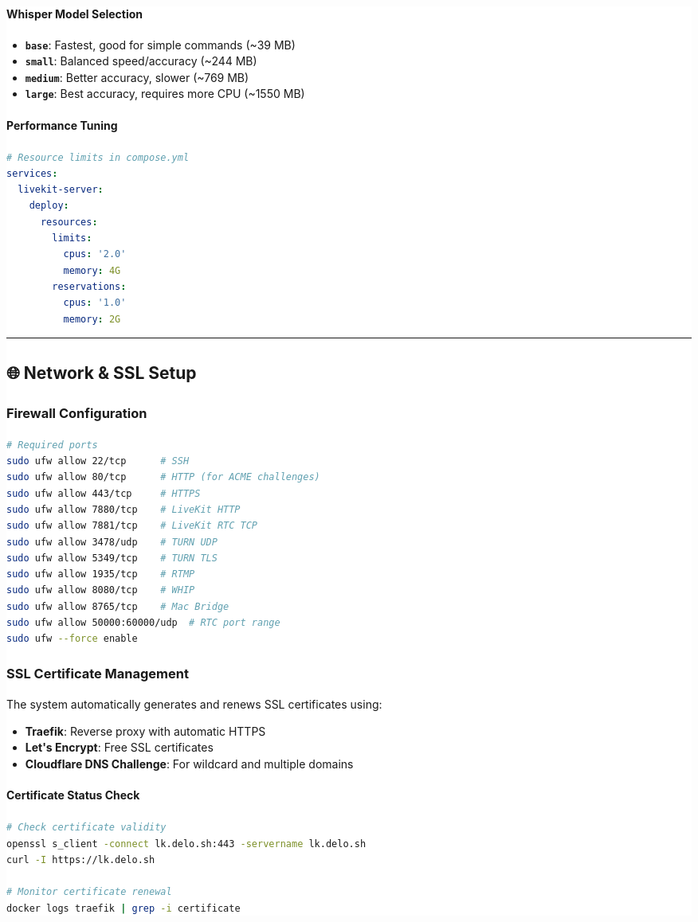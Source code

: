 #### Whisper Model Selection
- **`base`**: Fastest, good for simple commands (~39 MB)
- **`small`**: Balanced speed/accuracy (~244 MB) 
- **`medium`**: Better accuracy, slower (~769 MB)
- **`large`**: Best accuracy, requires more CPU (~1550 MB)

#### Performance Tuning
```yaml
# Resource limits in compose.yml
services:
  livekit-server:
    deploy:
      resources:
        limits:
          cpus: '2.0'
          memory: 4G
        reservations:
          cpus: '1.0'
          memory: 2G
```

---

## 🌐 Network & SSL Setup

### Firewall Configuration

```bash
# Required ports
sudo ufw allow 22/tcp      # SSH
sudo ufw allow 80/tcp      # HTTP (for ACME challenges)
sudo ufw allow 443/tcp     # HTTPS
sudo ufw allow 7880/tcp    # LiveKit HTTP
sudo ufw allow 7881/tcp    # LiveKit RTC TCP
sudo ufw allow 3478/udp    # TURN UDP
sudo ufw allow 5349/tcp    # TURN TLS
sudo ufw allow 1935/tcp    # RTMP
sudo ufw allow 8080/tcp    # WHIP
sudo ufw allow 8765/tcp    # Mac Bridge
sudo ufw allow 50000:60000/udp  # RTC port range
sudo ufw --force enable
```

### SSL Certificate Management

The system automatically generates and renews SSL certificates using:
- **Traefik**: Reverse proxy with automatic HTTPS
- **Let's Encrypt**: Free SSL certificates
- **Cloudflare DNS Challenge**: For wildcard and multiple domains

#### Certificate Status Check
```bash
# Check certificate validity
openssl s_client -connect lk.delo.sh:443 -servername lk.delo.sh
curl -I https://lk.delo.sh

# Monitor certificate renewal
docker logs traefik | grep -i certificate
```
